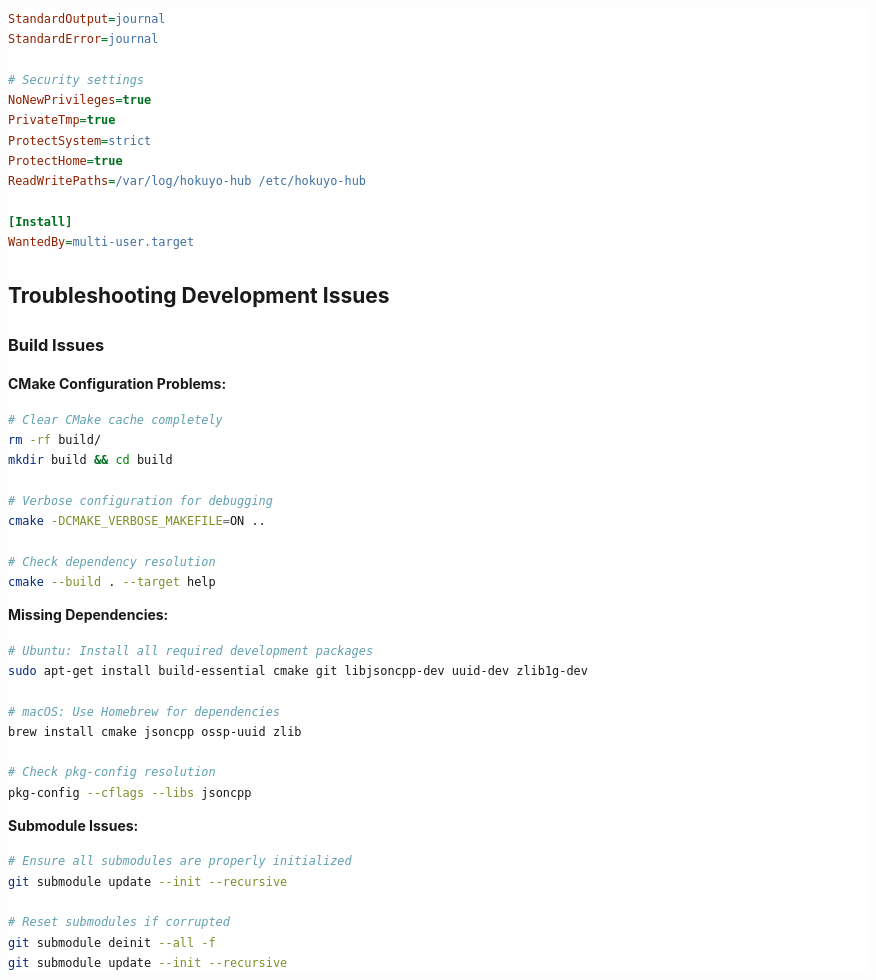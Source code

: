 ```ini
StandardOutput=journal
StandardError=journal

# Security settings
NoNewPrivileges=true
PrivateTmp=true
ProtectSystem=strict
ProtectHome=true
ReadWritePaths=/var/log/hokuyo-hub /etc/hokuyo-hub

[Install]
WantedBy=multi-user.target
```

## Troubleshooting Development Issues

### Build Issues

**CMake Configuration Problems:**
```bash
# Clear CMake cache completely
rm -rf build/
mkdir build && cd build

# Verbose configuration for debugging
cmake -DCMAKE_VERBOSE_MAKEFILE=ON ..

# Check dependency resolution
cmake --build . --target help
```

**Missing Dependencies:**
```bash
# Ubuntu: Install all required development packages
sudo apt-get install build-essential cmake git libjsoncpp-dev uuid-dev zlib1g-dev

# macOS: Use Homebrew for dependencies
brew install cmake jsoncpp ossp-uuid zlib

# Check pkg-config resolution
pkg-config --cflags --libs jsoncpp
```

**Submodule Issues:**
```bash
# Ensure all submodules are properly initialized
git submodule update --init --recursive

# Reset submodules if corrupted
git submodule deinit --all -f
git submodule update --init --recursive
```
